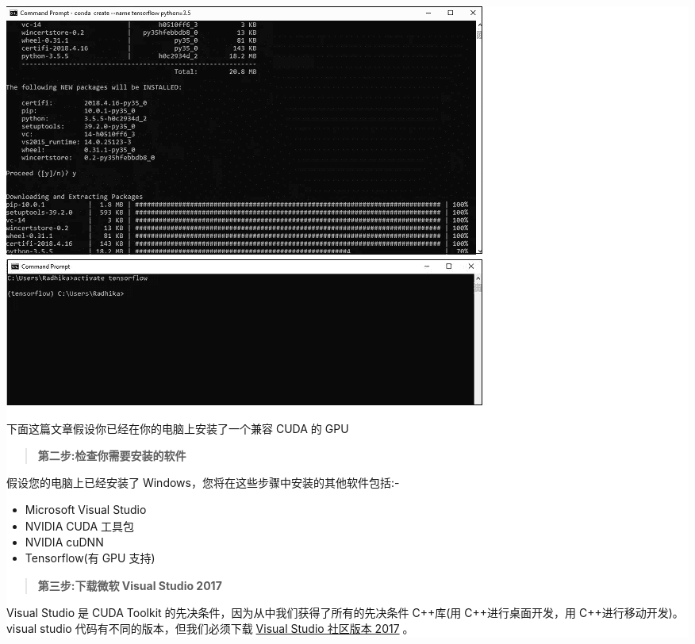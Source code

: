 ![](img/7dddea709a2b4fc7142e4d7e8c7f6d5d.png)![](img/949a7dad4c56e16811de8897ab0da741.png)

下面这篇文章假设你已经在你的电脑上安装了一个兼容 CUDA 的 GPU

> **第二步:检查你需要安装的软件**

假设您的电脑上已经安装了 Windows，您将在这些步骤中安装的其他软件包括:-

*   Microsoft Visual Studio
*   NVIDIA CUDA 工具包
*   NVIDIA cuDNN
*   Tensorflow(有 GPU 支持)

> **第三步:下载微软 Visual Studio 2017**

Visual Studio 是 CUDA Toolkit 的先决条件，因为从中我们获得了所有的先决条件 C++库(用 C++进行桌面开发，用 C++进行移动开发)。visual studio 代码有不同的版本，但我们必须下载 [Visual Studio 社区版本 2017](https://visualstudio.microsoft.com/vs/older-downloads/) 。
